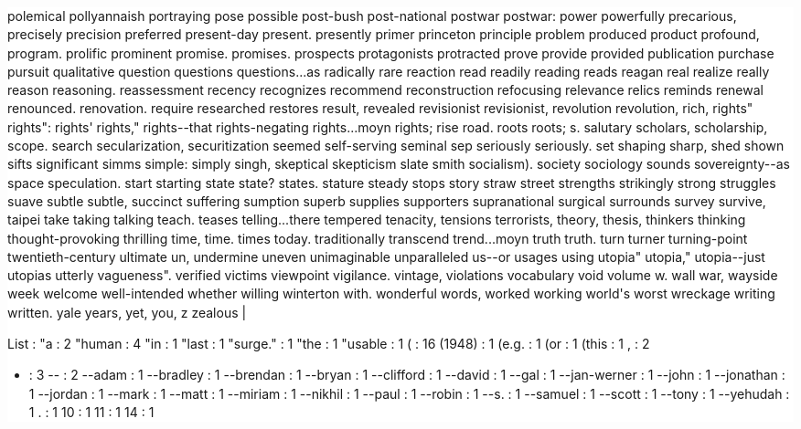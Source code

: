 polemical pollyannaish portraying pose possible post-bush post-national postwar postwar: power powerfully precarious, precisely precision preferred present-day present. presently primer princeton principle problem produced product profound, program. prolific prominent promise. promises. prospects protagonists protracted prove provide provided publication purchase pursuit qualitative question questions questions...as radically rare reaction read readily reading reads reagan real realize really reason reasoning. reassessment recency recognizes recommend reconstruction refocusing relevance relics reminds renewal renounced. renovation. require researched restores result, revealed revisionist revisionist, revolution revolution, rich, rights" rights": rights' rights," rights--that rights-negating rights...moyn rights; rise road. roots roots; s. salutary scholars, scholarship, scope. search secularization, securitization seemed self-serving seminal sep seriously seriously. set shaping sharp, shed shown sifts significant simms simple: simply singh, skeptical skepticism slate smith socialism). society sociology sounds sovereignty--as space speculation. start starting state state? states. stature steady stops story straw street strengths strikingly strong struggles suave subtle subtle, succinct suffering sumption superb supplies supporters supranational surgical surrounds survey survive, taipei take taking talking teach. teases telling...there tempered tenacity, tensions terrorists, theory, thesis, thinkers thinking thought-provoking thrilling time, time. times today. traditionally transcend trend...moyn truth truth. turn turner turning-point twentieth-century ultimate un, undermine uneven unimaginable unparalleled us--or usages using utopia" utopia," utopia--just utopias utterly vagueness". verified victims viewpoint vigilance. vintage, violations vocabulary void volume w. wall war, wayside week welcome well-intended whether willing winterton with. wonderful words, worked working world's worst wreckage writing written. yale years, yet, you, z zealous | 

List :
"a : 2
"human : 4
"in : 1
"last : 1
"surge." : 1
"the : 1
"usable : 1
( : 16
(1948) : 1
(e.g. : 1
(or : 1
(this : 1
, : 2
- : 3
-- : 2
--adam : 1
--bradley : 1
--brendan : 1
--bryan : 1
--clifford : 1
--david : 1
--gal : 1
--jan-werner : 1
--john : 1
--jonathan : 1
--jordan : 1
--mark : 1
--matt : 1
--miriam : 1
--nikhil : 1
--paul : 1
--robin : 1
--s. : 1
--samuel : 1
--scott : 1
--tony : 1
--yehudah : 1
. : 1
10 : 1
11 : 1
14 : 1